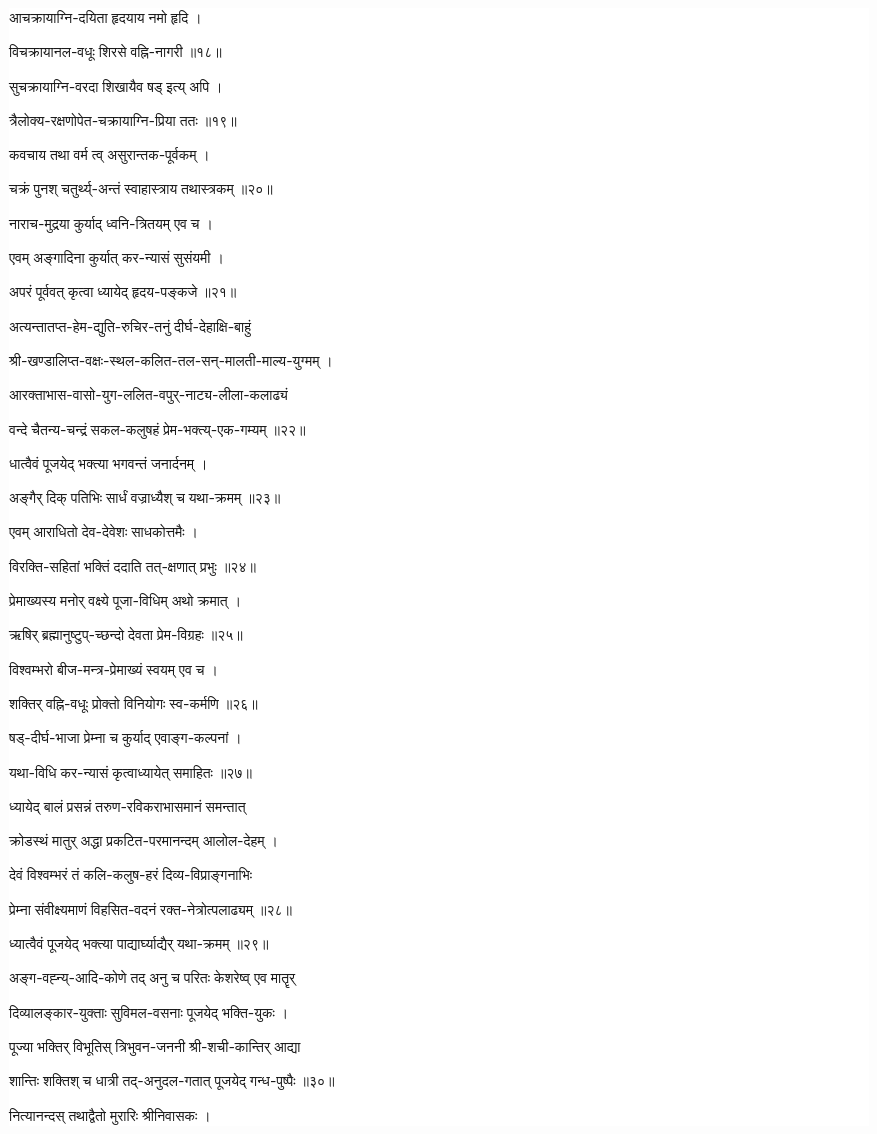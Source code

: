 आचक्रायाग्नि-दयिता हृदयाय नमो हृदि ।

विचक्रायानल-वधूः शिरसे वह्नि-नागरी ॥१८॥

सुचक्रायाग्नि-वरदा शिखायैव षड् इत्य् अपि ।

त्रैलोक्य-रक्षणोपेत-चक्रायाग्नि-प्रिया ततः ॥१९॥

कवचाय तथा वर्म त्व् असुरान्तक-पूर्वकम् ।

चक्रं पुनश् चतुर्थ्य्-अन्तं स्वाहास्त्राय तथास्त्रकम् ॥२०॥

नाराच-मुद्रया कुर्याद् ध्वनि-त्रितयम् एव च ।

एवम् अङ्गादिना कुर्यात् कर-न्यासं सुसंयमी ।

अपरं पूर्ववत् कृत्वा ध्यायेद् हृदय-पङ्कजे ॥२१॥

अत्यन्तातप्त-हेम-द्युति-रुचिर-तनुं दीर्घ-देहाक्षि-बाहुं

श्री-खण्डालिप्त-वक्षः-स्थल-कलित-तल-सन्-मालती-माल्य-युग्मम् ।

आरक्ताभास-वासो-युग-ललित-वपुर्-नाट्य-लीला-कलाढ्यं

वन्दे चैतन्य-चन्द्रं सकल-कलुषहं प्रेम-भक्त्य्-एक-गम्यम् ॥२२॥

धात्वैवं पूजयेद् भक्त्या भगवन्तं जनार्दनम् ।

अङ्गैर् दिक् पतिभिः सार्धं वज्राध्यैश् च यथा-क्रमम् ॥२३॥

एवम् आराधितो देव-देवेशः साधकोत्तमैः ।

विरक्ति-सहितां भक्तिं ददाति तत्-क्षणात् प्रभुः ॥२४॥

प्रेमाख्यस्य मनोर् वक्ष्ये पूजा-विधिम् अथो क्रमात् ।

ऋषिर् ब्रह्मानुष्टुप्-च्छन्दो देवता प्रेम-विग्रहः ॥२५॥

विश्वम्भरो बीज-मन्त्र-प्रेमाख्यं स्वयम् एव च ।

शक्तिर् वह्नि-वधूः प्रोक्तो विनियोगः स्व-कर्मणि ॥२६॥

षड्-दीर्घ-भाजा प्रेम्ना च कुर्याद् एवाङ्ग-कल्पनां ।

यथा-विधि कर-न्यासं कृत्वाध्यायेत् समाहितः ॥२७॥

ध्यायेद् बालं प्रसन्नं तरुण-रविकराभासमानं समन्तात्

क्रोडस्थं मातुर् अद्धा प्रकटित-परमानन्दम् आलोल-देहम् ।

देवं विश्वम्भरं तं कलि-कलुष-हरं दिव्य-विप्राङ्गनाभिः 

प्रेम्ना संवीक्ष्यमाणं विहसित-वदनं रक्त-नेत्रोत्पलाढ्यम् ॥२८॥

ध्यात्वैवं पूजयेद् भक्त्या पाद्यार्घ्याद्यैर् यथा-क्रमम् ॥२९॥

अङ्ग-वह्न्य्-आदि-कोणे तद् अनु च परितः केशरेष्व् एव मातॄर् 

दिव्यालङ्कार-युक्ताः सुविमल-वसनाः पूजयेद् भक्ति-युकः । 

पूज्या भक्तिर् विभूतिस् त्रिभुवन-जननी श्री-शची-कान्तिर् आद्या 

शान्तिः शक्तिश् च धात्री तद्-अनुदल-गतात् पूजयेद् गन्ध-पुष्पैः ॥३०॥

नित्यानन्दस् तथाद्वैतो मुरारिः श्रीनिवासकः ।
